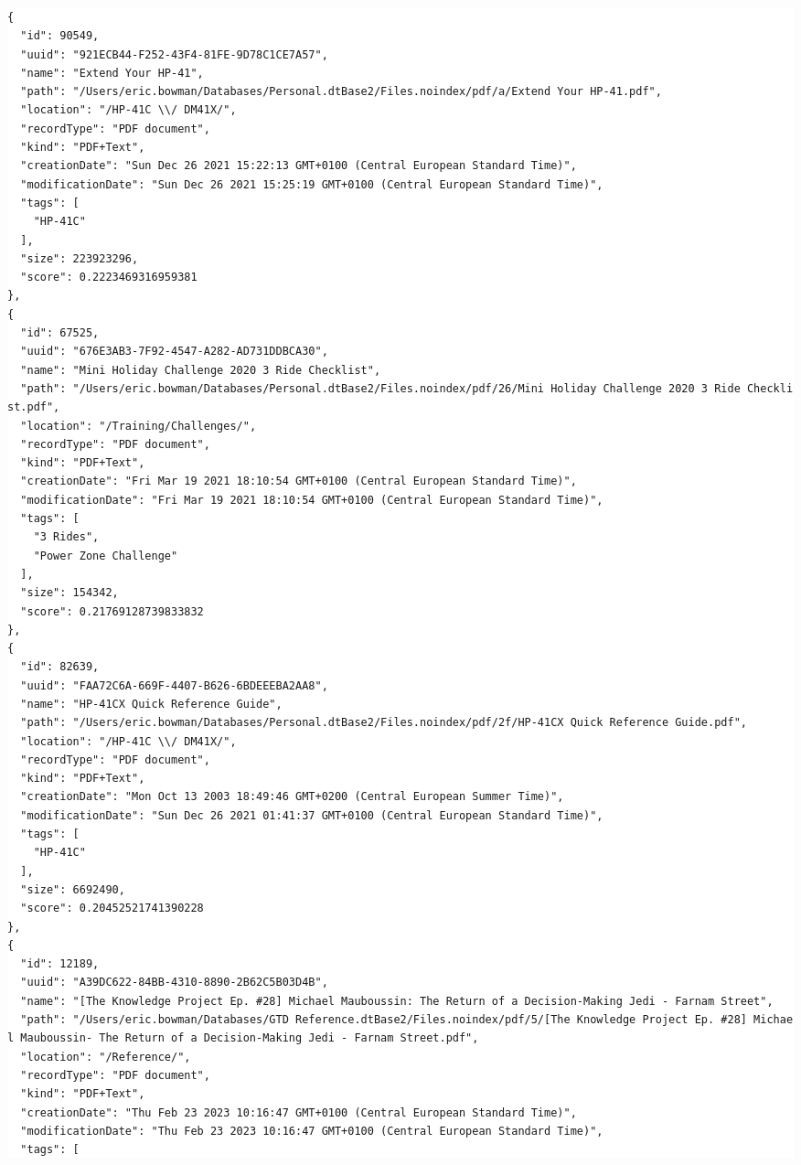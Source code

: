     {
      "id": 90549,
      "uuid": "921ECB44-F252-43F4-81FE-9D78C1CE7A57",
      "name": "Extend Your HP-41",
      "path": "/Users/eric.bowman/Databases/Personal.dtBase2/Files.noindex/pdf/a/Extend Your HP-41.pdf",
      "location": "/HP-41C \\/ DM41X/",
      "recordType": "PDF document",
      "kind": "PDF+Text",
      "creationDate": "Sun Dec 26 2021 15:22:13 GMT+0100 (Central European Standard Time)",
      "modificationDate": "Sun Dec 26 2021 15:25:19 GMT+0100 (Central European Standard Time)",
      "tags": [
        "HP-41C"
      ],
      "size": 223923296,
      "score": 0.2223469316959381
    },
    {
      "id": 67525,
      "uuid": "676E3AB3-7F92-4547-A282-AD731DDBCA30",
      "name": "Mini Holiday Challenge 2020 3 Ride Checklist",
      "path": "/Users/eric.bowman/Databases/Personal.dtBase2/Files.noindex/pdf/26/Mini Holiday Challenge 2020 3 Ride Checklist.pdf",
      "location": "/Training/Challenges/",
      "recordType": "PDF document",
      "kind": "PDF+Text",
      "creationDate": "Fri Mar 19 2021 18:10:54 GMT+0100 (Central European Standard Time)",
      "modificationDate": "Fri Mar 19 2021 18:10:54 GMT+0100 (Central European Standard Time)",
      "tags": [
        "3 Rides",
        "Power Zone Challenge"
      ],
      "size": 154342,
      "score": 0.21769128739833832
    },
    {
      "id": 82639,
      "uuid": "FAA72C6A-669F-4407-B626-6BDEEEBA2AA8",
      "name": "HP-41CX Quick Reference Guide",
      "path": "/Users/eric.bowman/Databases/Personal.dtBase2/Files.noindex/pdf/2f/HP-41CX Quick Reference Guide.pdf",
      "location": "/HP-41C \\/ DM41X/",
      "recordType": "PDF document",
      "kind": "PDF+Text",
      "creationDate": "Mon Oct 13 2003 18:49:46 GMT+0200 (Central European Summer Time)",
      "modificationDate": "Sun Dec 26 2021 01:41:37 GMT+0100 (Central European Standard Time)",
      "tags": [
        "HP-41C"
      ],
      "size": 6692490,
      "score": 0.20452521741390228
    },
    {
      "id": 12189,
      "uuid": "A39DC622-84BB-4310-8890-2B62C5B03D4B",
      "name": "[The Knowledge Project Ep. #28] Michael Mauboussin: The Return of a Decision-Making Jedi - Farnam Street",
      "path": "/Users/eric.bowman/Databases/GTD Reference.dtBase2/Files.noindex/pdf/5/[The Knowledge Project Ep. #28] Michael Mauboussin- The Return of a Decision-Making Jedi - Farnam Street.pdf",
      "location": "/Reference/",
      "recordType": "PDF document",
      "kind": "PDF+Text",
      "creationDate": "Thu Feb 23 2023 10:16:47 GMT+0100 (Central European Standard Time)",
      "modificationDate": "Thu Feb 23 2023 10:16:47 GMT+0100 (Central European Standard Time)",
      "tags": [